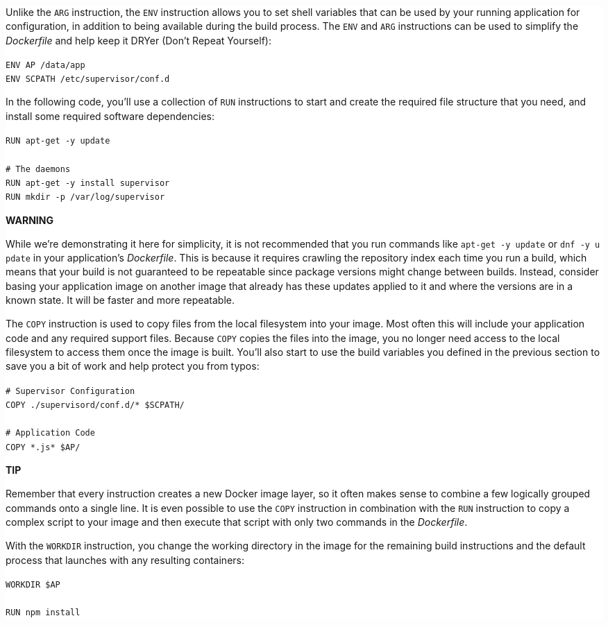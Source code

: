 Unlike the `ARG` instruction, the `ENV` instruction allows you to set shell variables that can be used by your running application for configuration, in addition to being available during the build process. The `ENV` and `ARG` instructions can be used to simplify the _Dockerfile_ and help keep it DRYer (Don’t Repeat Yourself):

```
ENV AP /data/app
ENV SCPATH /etc/supervisor/conf.d
```

In the following code, you’ll use a collection of `RUN` instructions to start and create the required file structure that you need, and install some required software dependencies:

```
RUN apt-get -y update

# The daemons
RUN apt-get -y install supervisor
RUN mkdir -p /var/log/supervisor
```

**WARNING**

While we’re demonstrating it here for simplicity, it is not recommended that you run commands like `apt-get -y update` or `dnf -y update` in your application’s _Dockerfile_. This is because it requires crawling the repository index each time you run a build, which means that your build is not guaranteed to be repeatable since package versions might change between builds. Instead, consider basing your application image on another image that already has these updates applied to it and where the versions are in a known state. It will be faster and more repeatable.

The `COPY` instruction is used to copy files from the local filesystem into your image. Most often this will include your application code and any required support files. Because `COPY` copies the files into the image, you no longer need access to the local filesystem to access them once the image is built. You’ll also start to use the build variables you defined in the previous section to save you a bit of work and help protect you from typos:

```
# Supervisor Configuration
COPY ./supervisord/conf.d/* $SCPATH/

# Application Code
COPY *.js* $AP/
```

**TIP**

Remember that every instruction creates a new Docker image layer, so it often makes sense to combine a few logically grouped commands onto a single line. It is even possible to use the `COPY` instruction in combination with the `RUN` instruction to copy a complex script to your image and then execute that script with only two commands in the _Dockerfile_.

With the `WORKDIR` instruction, you change the working directory in the image for the remaining build instructions and the default process that launches with any resulting containers:

```
WORKDIR $AP

RUN npm install
```
